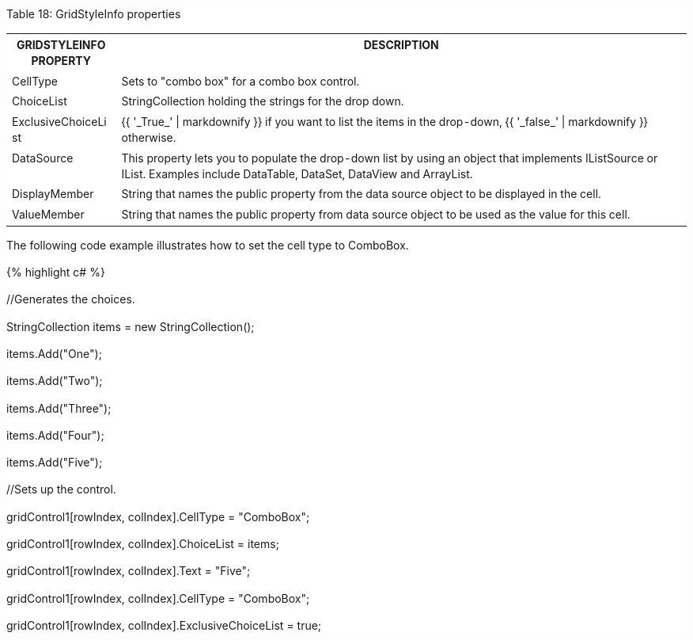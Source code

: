 Table 18: GridStyleInfo properties

<table>
<tr>
<th>
GRIDSTYLEINFO PROPERTY</th><th>
DESCRIPTION</th></tr>
<tr>
<td>
CellType</td><td>
Sets to "combo box" for a combo box control.</td></tr>
<tr>
<td>
ChoiceList</td><td>
StringCollection holding the strings for the drop down.</td></tr>
<tr>
<td>
ExclusiveChoiceList</td><td>
{{ '_True_' | markdownify }} if you want to list the items in the drop-down, {{ '_false_' | markdownify }} otherwise.</td></tr>
<tr>
<td>
DataSource</td><td>
This property lets you to populate the drop-down list by using an object that implements IListSource or IList. Examples include DataTable, DataSet, DataView and ArrayList.</td></tr>
<tr>
<td>
DisplayMember</td><td>
String that names the public property from the data source object to be displayed in the cell.</td></tr>
<tr>
<td>
ValueMember</td><td>
String that names the public property from data source object to be used as the value for this cell.</td></tr>
</table>


The following code example illustrates how to set the cell type to ComboBox.

{% highlight c# %}



//Generates the choices.

StringCollection items = new StringCollection();

items.Add("One");

items.Add("Two");

items.Add("Three");

items.Add("Four");

items.Add("Five");



//Sets up the control.

gridControl1[rowIndex, colIndex].CellType = "ComboBox";

gridControl1[rowIndex, colIndex].ChoiceList = items;

gridControl1[rowIndex, colIndex].Text = "Five";

gridControl1[rowIndex, colIndex].CellType = "ComboBox";

gridControl1[rowIndex, colIndex].ExclusiveChoiceList = true;



